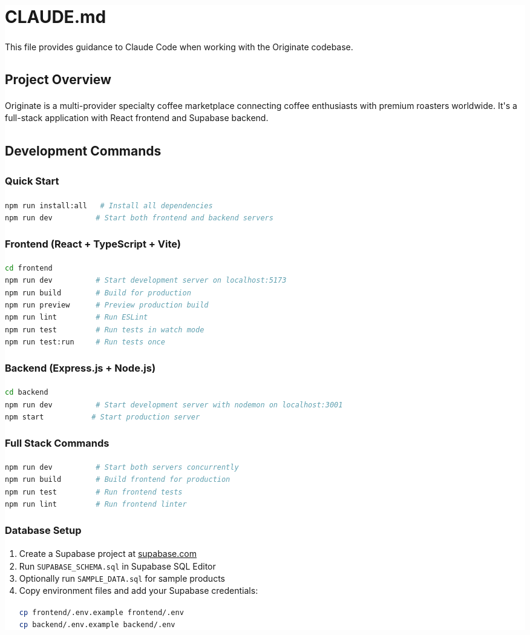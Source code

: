 # CLAUDE.md

This file provides guidance to Claude Code when working with the Originate codebase.

## Project Overview

Originate is a multi-provider specialty coffee marketplace connecting coffee enthusiasts with premium roasters worldwide. It's a full-stack application with React frontend and Supabase backend.

## Development Commands

### Quick Start
```bash
npm run install:all   # Install all dependencies
npm run dev          # Start both frontend and backend servers
```

### Frontend (React + TypeScript + Vite)
```bash
cd frontend
npm run dev          # Start development server on localhost:5173
npm run build        # Build for production
npm run preview      # Preview production build
npm run lint         # Run ESLint
npm run test         # Run tests in watch mode
npm run test:run     # Run tests once
```

### Backend (Express.js + Node.js)
```bash
cd backend
npm run dev          # Start development server with nodemon on localhost:3001
npm start           # Start production server
```

### Full Stack Commands
```bash
npm run dev          # Start both servers concurrently
npm run build        # Build frontend for production
npm run test         # Run frontend tests
npm run lint         # Run frontend linter
```

### Database Setup
1. Create a Supabase project at [supabase.com](https://supabase.com)
2. Run `SUPABASE_SCHEMA.sql` in Supabase SQL Editor
3. Optionally run `SAMPLE_DATA.sql` for sample products
4. Copy environment files and add your Supabase credentials:
   ```bash
   cp frontend/.env.example frontend/.env
   cp backend/.env.example backend/.env
   ```
